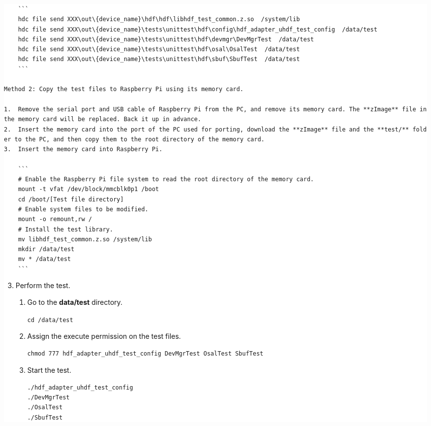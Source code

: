         ```
        hdc file send XXX\out\{device_name}\hdf\hdf\libhdf_test_common.z.so  /system/lib
        hdc file send XXX\out\{device_name}\tests\unittest\hdf\config\hdf_adapter_uhdf_test_config  /data/test
        hdc file send XXX\out\{device_name}\tests\unittest\hdf\devmgr\DevMgrTest  /data/test
        hdc file send XXX\out\{device_name}\tests\unittest\hdf\osal\OsalTest  /data/test
        hdc file send XXX\out\{device_name}\tests\unittest\hdf\sbuf\SbufTest  /data/test
        ```

    Method 2: Copy the test files to Raspberry Pi using its memory card.

    1.  Remove the serial port and USB cable of Raspberry Pi from the PC, and remove its memory card. The **zImage** file in the memory card will be replaced. Back it up in advance.
    2.  Insert the memory card into the port of the PC used for porting, download the **zImage** file and the **test/** folder to the PC, and then copy them to the root directory of the memory card.
    3.  Insert the memory card into Raspberry Pi.

        ```
        # Enable the Raspberry Pi file system to read the root directory of the memory card.
        mount -t vfat /dev/block/mmcblk0p1 /boot
        cd /boot/[Test file directory]
        # Enable system files to be modified.
        mount -o remount,rw /
        # Install the test library.
        mv libhdf_test_common.z.so /system/lib
        mkdir /data/test
        mv * /data/test
        ```

3.  Perform the test.
    1.  Go to the **data/test** directory.

        ```
        cd /data/test
        ```

    2.  Assign the execute permission on the test files.

        ```
        chmod 777 hdf_adapter_uhdf_test_config DevMgrTest OsalTest SbufTest
        ```

    3.  Start the test.

        ```
        ./hdf_adapter_uhdf_test_config
        ./DevMgrTest
        ./OsalTest
        ./SbufTest
        ```
